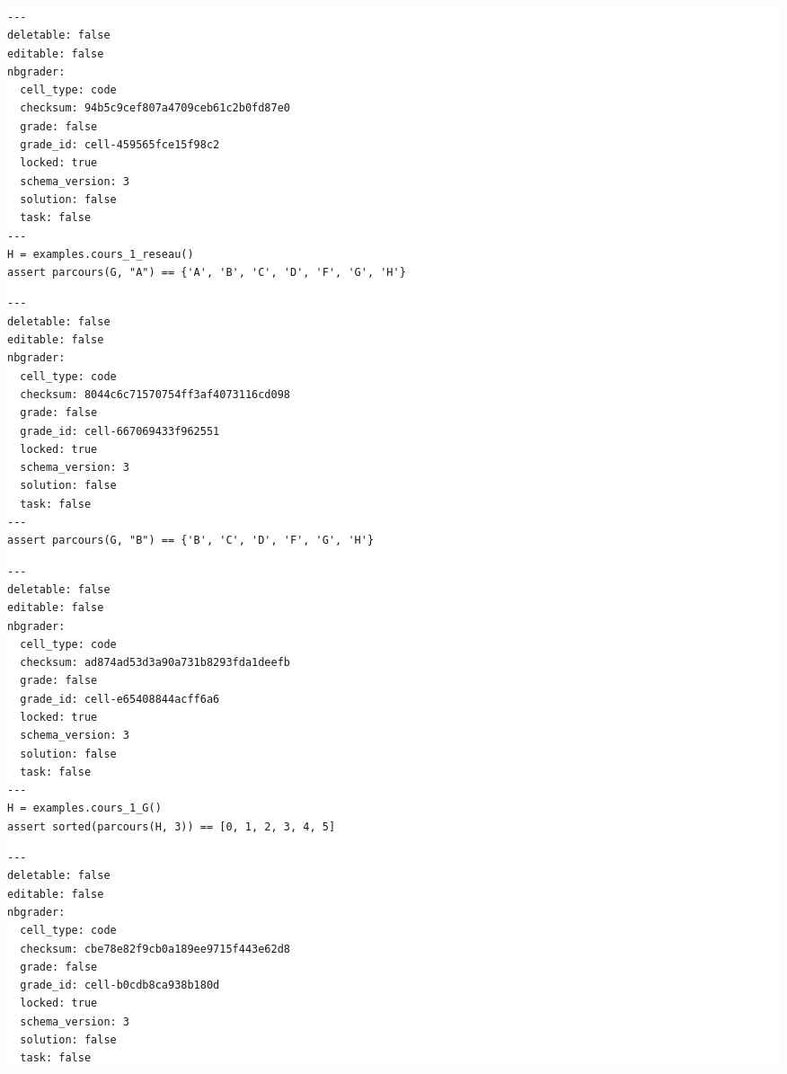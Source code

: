 ```{code-cell} ipython3
---
deletable: false
editable: false
nbgrader:
  cell_type: code
  checksum: 94b5c9cef807a4709ceb61c2b0fd87e0
  grade: false
  grade_id: cell-459565fce15f98c2
  locked: true
  schema_version: 3
  solution: false
  task: false
---
H = examples.cours_1_reseau()
assert parcours(G, "A") == {'A', 'B', 'C', 'D', 'F', 'G', 'H'}
```

```{code-cell} ipython3
---
deletable: false
editable: false
nbgrader:
  cell_type: code
  checksum: 8044c6c71570754ff3af4073116cd098
  grade: false
  grade_id: cell-667069433f962551
  locked: true
  schema_version: 3
  solution: false
  task: false
---
assert parcours(G, "B") == {'B', 'C', 'D', 'F', 'G', 'H'}
```

```{code-cell} ipython3
---
deletable: false
editable: false
nbgrader:
  cell_type: code
  checksum: ad874ad53d3a90a731b8293fda1deefb
  grade: false
  grade_id: cell-e65408844acff6a6
  locked: true
  schema_version: 3
  solution: false
  task: false
---
H = examples.cours_1_G()
assert sorted(parcours(H, 3)) == [0, 1, 2, 3, 4, 5]
```

```{code-cell} ipython3
---
deletable: false
editable: false
nbgrader:
  cell_type: code
  checksum: cbe78e82f9cb0a189ee9715f443e62d8
  grade: false
  grade_id: cell-b0cdb8ca938b180d
  locked: true
  schema_version: 3
  solution: false
  task: false
```